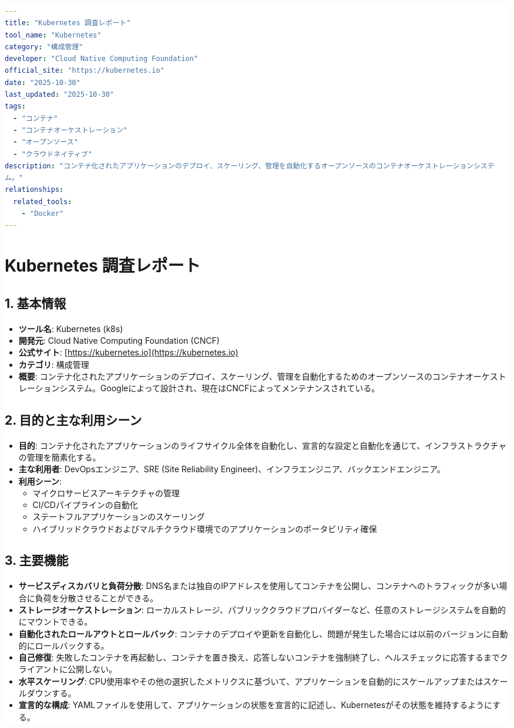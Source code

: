 ```yaml
---
title: "Kubernetes 調査レポート"
tool_name: "Kubernetes"
category: "構成管理"
developer: "Cloud Native Computing Foundation"
official_site: "https://kubernetes.io"
date: "2025-10-30"
last_updated: "2025-10-30"
tags:
  - "コンテナ"
  - "コンテナオーケストレーション"
  - "オープンソース"
  - "クラウドネイティブ"
description: "コンテナ化されたアプリケーションのデプロイ、スケーリング、管理を自動化するオープンソースのコンテナオーケストレーションシステム。"
relationships:
  related_tools:
    - "Docker"
---
```


# **Kubernetes 調査レポート**

## **1. 基本情報**

* **ツール名**: Kubernetes (k8s)
* **開発元**: Cloud Native Computing Foundation (CNCF)
* **公式サイト**: [https://kubernetes.io](https://kubernetes.io)
* **カテゴリ**: 構成管理
* **概要**: コンテナ化されたアプリケーションのデプロイ、スケーリング、管理を自動化するためのオープンソースのコンテナオーケストレーションシステム。Googleによって設計され、現在はCNCFによってメンテナンスされている。

## **2. 目的と主な利用シーン**

* **目的**: コンテナ化されたアプリケーションのライフサイクル全体を自動化し、宣言的な設定と自動化を通じて、インフラストラクチャの管理を簡素化する。
* **主な利用者**: DevOpsエンジニア、SRE (Site Reliability Engineer)、インフラエンジニア、バックエンドエンジニア。
* **利用シーン**:
  * マイクロサービスアーキテクチャの管理
  * CI/CDパイプラインの自動化
  * ステートフルアプリケーションのスケーリング
  * ハイブリッドクラウドおよびマルチクラウド環境でのアプリケーションのポータビリティ確保

## **3. 主要機能**

* **サービスディスカバリと負荷分散**: DNS名または独自のIPアドレスを使用してコンテナを公開し、コンテナへのトラフィックが多い場合に負荷を分散させることができる。
* **ストレージオーケストレーション**: ローカルストレージ、パブリッククラウドプロバイダーなど、任意のストレージシステムを自動的にマウントできる。
* **自動化されたロールアウトとロールバック**: コンテナのデプロイや更新を自動化し、問題が発生した場合には以前のバージョンに自動的にロールバックする。
* **自己修復**: 失敗したコンテナを再起動し、コンテナを置き換え、応答しないコンテナを強制終了し、ヘルスチェックに応答するまでクライアントに公開しない。
* **水平スケーリング**: CPU使用率やその他の選択したメトリクスに基づいて、アプリケーションを自動的にスケールアップまたはスケールダウンする。
* **宣言的な構成**: YAMLファイルを使用して、アプリケーションの状態を宣言的に記述し、Kubernetesがその状態を維持するようにする。
